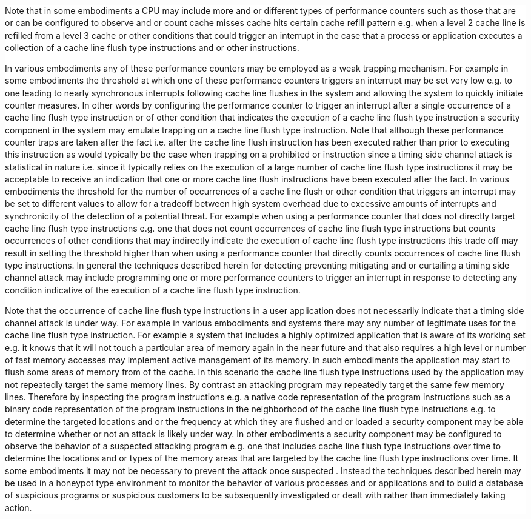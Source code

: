 Note that in some embodiments a CPU may include more and or different types of performance counters such as those that are or can be configured to observe and or count cache misses cache hits certain cache refill pattern e.g. when a level 2 cache line is refilled from a level 3 cache or other conditions that could trigger an interrupt in the case that a process or application executes a collection of a cache line flush type instructions and or other instructions.

In various embodiments any of these performance counters may be employed as a weak trapping mechanism. For example in some embodiments the threshold at which one of these performance counters triggers an interrupt may be set very low e.g. to one leading to nearly synchronous interrupts following cache line flushes in the system and allowing the system to quickly initiate counter measures. In other words by configuring the performance counter to trigger an interrupt after a single occurrence of a cache line flush type instruction or of other condition that indicates the execution of a cache line flush type instruction a security component in the system may emulate trapping on a cache line flush type instruction. Note that although these performance counter traps are taken after the fact i.e. after the cache line flush instruction has been executed rather than prior to executing this instruction as would typically be the case when trapping on a prohibited or instruction since a timing side channel attack is statistical in nature i.e. since it typically relies on the execution of a large number of cache line flush type instructions it may be acceptable to receive an indication that one or more cache line flush instructions have been executed after the fact. In various embodiments the threshold for the number of occurrences of a cache line flush or other condition that triggers an interrupt may be set to different values to allow for a tradeoff between high system overhead due to excessive amounts of interrupts and synchronicity of the detection of a potential threat. For example when using a performance counter that does not directly target cache line flush type instructions e.g. one that does not count occurrences of cache line flush type instructions but counts occurrences of other conditions that may indirectly indicate the execution of cache line flush type instructions this trade off may result in setting the threshold higher than when using a performance counter that directly counts occurrences of cache line flush type instructions. In general the techniques described herein for detecting preventing mitigating and or curtailing a timing side channel attack may include programming one or more performance counters to trigger an interrupt in response to detecting any condition indicative of the execution of a cache line flush type instruction.

Note that the occurrence of cache line flush type instructions in a user application does not necessarily indicate that a timing side channel attack is under way. For example in various embodiments and systems there may any number of legitimate uses for the cache line flush type instruction. For example a system that includes a highly optimized application that is aware of its working set e.g. it knows that it will not touch a particular area of memory again in the near future and that also requires a high level or number of fast memory accesses may implement active management of its memory. In such embodiments the application may start to flush some areas of memory from of the cache. In this scenario the cache line flush type instructions used by the application may not repeatedly target the same memory lines. By contrast an attacking program may repeatedly target the same few memory lines. Therefore by inspecting the program instructions e.g. a native code representation of the program instructions such as a binary code representation of the program instructions in the neighborhood of the cache line flush type instructions e.g. to determine the targeted locations and or the frequency at which they are flushed and or loaded a security component may be able to determine whether or not an attack is likely under way. In other embodiments a security component may be configured to observe the behavior of a suspected attacking program e.g. one that includes cache line flush type instructions over time to determine the locations and or types of the memory areas that are targeted by the cache line flush type instructions over time. It some embodiments it may not be necessary to prevent the attack once suspected . Instead the techniques described herein may be used in a honeypot type environment to monitor the behavior of various processes and or applications and to build a database of suspicious programs or suspicious customers to be subsequently investigated or dealt with rather than immediately taking action.
